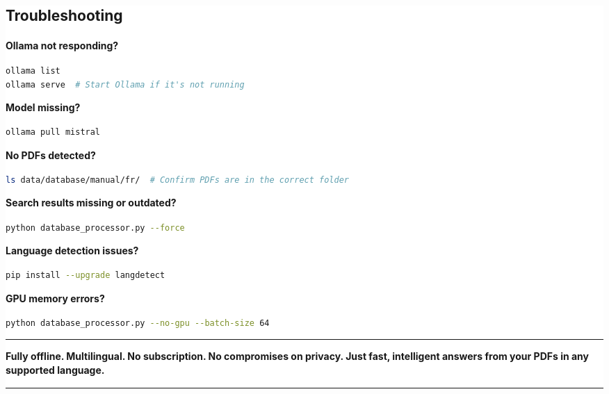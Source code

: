 ## Troubleshooting

**Ollama not responding?**
```bash
ollama list
ollama serve  # Start Ollama if it's not running
```

**Model missing?**
```bash
ollama pull mistral
```

**No PDFs detected?**
```bash
ls data/database/manual/fr/  # Confirm PDFs are in the correct folder
```

**Search results missing or outdated?**
```bash
python database_processor.py --force
```

**Language detection issues?**
```bash
pip install --upgrade langdetect
```

**GPU memory errors?**
```bash
python database_processor.py --no-gpu --batch-size 64
```

---

**Fully offline. Multilingual. No subscription. No compromises on privacy. Just fast, intelligent answers from your PDFs in any supported language.**

---